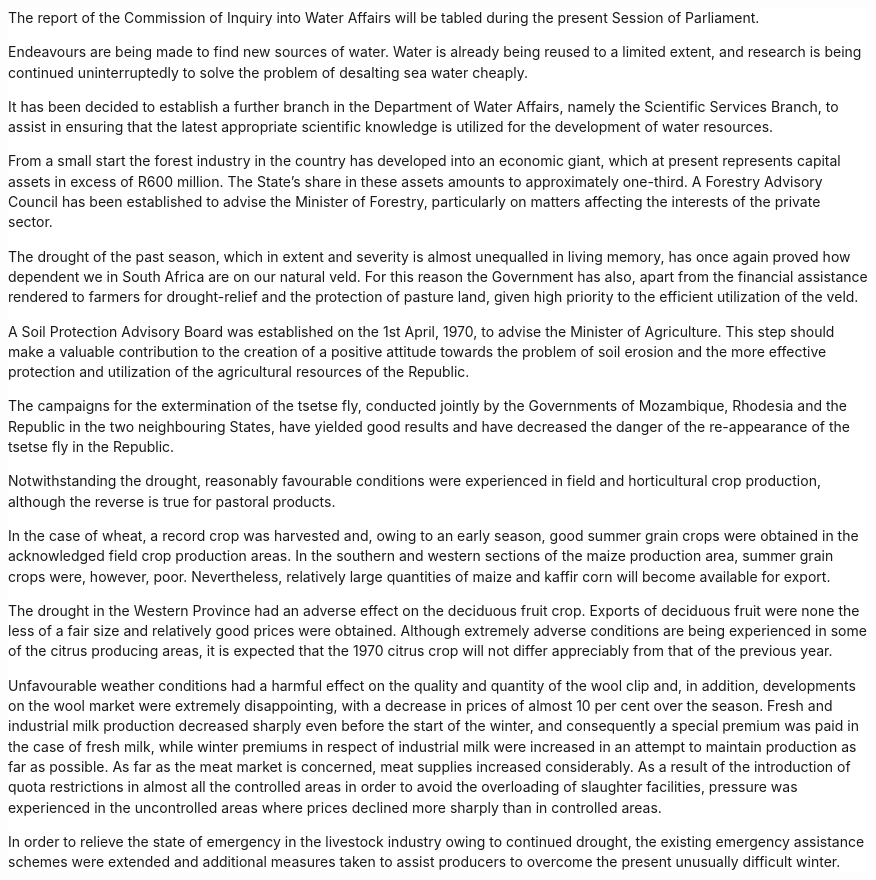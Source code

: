 <p>The report of the Commission of Inquiry into Water Affairs will be tabled during the present Session of Parliament.</p>

<p>Endeavours are being made to find new sources of water. Water is already being reused to a limited extent, and research is being continued uninterruptedly to solve the problem of desalting sea water cheaply.</p>

<p>It has been decided to establish a further branch in the Department of Water Affairs, namely the Scientific Services Branch, to assist in ensuring that the latest appropriate scientific knowledge is utilized for the development of water resources.</p>

<p>From a small start the forest industry in the country has developed into an economic giant, which at present represents capital assets in excess of R600 million. The State&#x2019;s share in these assets amounts to approximately one-third. A Forestry Advisory Council has been established to advise the Minister of Forestry, particularly on matters affecting the interests of the private sector.</p>

<p>The drought of the past season, which in extent and severity is almost unequalled in living memory, has once again proved how dependent we in South Africa are on our natural veld. For this reason the Government has also, apart from the financial assistance rendered to farmers for drought-relief and the protection of pasture land, given high priority to the efficient utilization of the veld.</p>

<p>A Soil Protection Advisory Board was established on the 1st April, 1970, to advise the Minister of Agriculture. This step should make a valuable contribution to the creation of a positive attitude towards the problem of soil erosion and the more effective protection and utilization of the agricultural resources of the Republic.</p>

<p>The campaigns for the extermination of the tsetse fly, conducted jointly by the Governments of Mozambique, Rhodesia and the Republic in the two neighbouring States, have yielded good results and have decreased the danger of the re-appearance of the tsetse fly in the Republic.</p>

<p>Notwithstanding the drought, reasonably favourable conditions were experienced in field and horticultural crop production, although the reverse is true for pastoral products.</p>

<p>In the case of wheat, a record crop was harvested and, owing to an early season, good summer grain crops were obtained in the acknowledged field crop production areas. In the southern and western sections of the maize production area, summer grain crops were, however, poor. Nevertheless, relatively large quantities of maize and kaffir corn will become available for export.</p>

<p>The drought in the Western Province had an adverse effect on the deciduous fruit crop. Exports of deciduous fruit were none the less of a fair size and relatively good prices were obtained. Although extremely adverse conditions are being experienced in some of the citrus producing areas, it is expected that the 1970 citrus crop will not differ appreciably from that of the previous year.</p>

<p>Unfavourable weather conditions had a harmful effect on the quality and quantity of the wool clip and, in addition, developments on the wool market were extremely disappointing, with a decrease in prices of almost 10 per cent over the season. Fresh and industrial milk production decreased sharply even before the start of the winter, and consequently a special premium was paid in the case of fresh milk, while winter premiums in respect of industrial milk were increased in an attempt to maintain production as far as possible. As far as the meat market is concerned, meat supplies increased considerably. As a result of the introduction of quota restrictions in almost all the controlled areas in order to avoid the overloading of slaughter facilities, pressure was experienced in the uncontrolled areas where prices declined more sharply than in controlled areas.</p>

<p>In order to relieve the state of emergency in the livestock industry owing to continued drought, the existing emergency assistance schemes were extended and additional measures taken to assist producers to overcome the present unusually difficult winter.</p>
